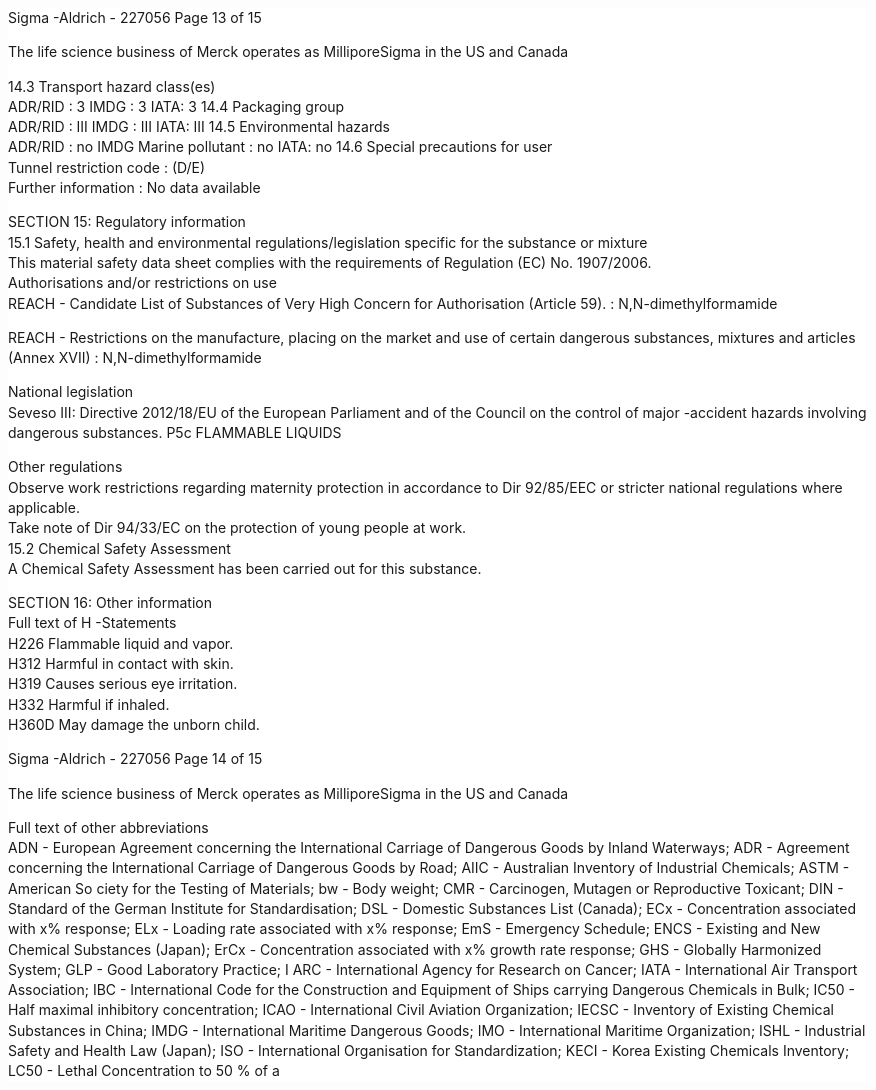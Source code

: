 <p>Sigma -Aldrich - 227056  Page 13  of  15 </p>
<p>The life science business of Merck operates as MilliporeSigma in the US and 
Canada  </p>
<p>14.3 Transport hazard class(es)<br />
ADR/RID : 3 IMDG : 3 IATA: 3 
14.4 Packaging group<br />
ADR/RID : III IMDG : III IATA: III 
14.5 Environmental hazards<br />
ADR/RID :  no IMDG  Marine pollutant : no IATA: no 
14.6 Special precautions for user<br />
Tunnel restriction code  : (D/E)<br />
Further information  : No data available  </p>
<p>SECTION 15: Regulatory information<br />
15.1 Safety, health and environmental regulations/legislation specific for the 
substance or mixture <br />
This material safety data sheet complies with the requirements of Regulation (EC) No. 
1907/2006.<br />
Authorisations and/or restrictions on use<br />
REACH - Candidate List of Substances of Very 
High Concern for Authorisation (Article 59).  : N,N-dimethylformamide  </p>
<p>REACH - Restrictions on the manufacture, 
placing on the market and use of certain 
dangerous substances, mixtures and articles 
(Annex XVII)  : N,N-dimethylformamide  </p>
<p>National legislation<br />
Seveso III: Directive 2012/18/EU of the 
European Parliament and of the Council 
on the control of major -accident hazards 
involving dangerous substances.  P5c 
 FLAMMABLE LIQUIDS  </p>
<p>Other regulations<br />
Observe work restrictions regarding maternity protection in accordance to Dir 92/85/EEC or 
stricter national regulations where applicable. <br />
Take note of Dir 94/33/EC on the protection of young people at work. <br />
15.2 Chemical Safety Assessment<br />
A Chemical Safety Assessment has been carried out for this substance.  </p>
<p>SECTION 16: Other information<br />
Full text of H -Statements<br />
H226  Flammable liquid and vapor.<br />
H312  Harmful in contact with skin.<br />
H319  Causes serious eye irritation.<br />
H332  Harmful if inhaled.<br />
H360D  May damage the unborn child.  </p>
<p>Sigma -Aldrich - 227056  Page 14  of  15 </p>
<p>The life science business of Merck operates as MilliporeSigma in the US and 
Canada  </p>
<p>Full text of other abbreviations<br />
ADN - European Agreement concerning the International Carriage of Dangerous Goods 
by Inland Waterways; ADR - Agreement concerning the International Carriage of 
Dangerous Goods by Road; AIIC - Australian Inventory of Industrial Chemicals; ASTM - 
American So ciety for the Testing of Materials; bw - Body weight; CMR - Carcinogen, 
Mutagen or Reproductive Toxicant; DIN - Standard of the German Institute for 
Standardisation; DSL - Domestic Substances List (Canada); ECx - Concentration 
associated with x% response; ELx - Loading rate associated with x% response; EmS - 
Emergency Schedule; ENCS - Existing and New Chemical Substances (Japan); ErCx - 
Concentration associated with x% growth rate response; GHS - Globally Harmonized 
System; GLP - Good Laboratory Practice; I ARC - International Agency for Research on 
Cancer; IATA - International Air Transport Association; IBC - International Code for the 
Construction and Equipment of Ships carrying Dangerous Chemicals in Bulk; IC50 - Half 
maximal inhibitory concentration; ICAO  - International Civil Aviation Organization; 
IECSC - Inventory of Existing Chemical Substances in China; IMDG - International 
Maritime Dangerous Goods; IMO - International Maritime Organization; ISHL - Industrial 
Safety and Health Law (Japan); ISO - International Organisation for Standardization; 
KECI - Korea Existing Chemicals Inventory; LC50 - Lethal Concentration to 50 % of a 